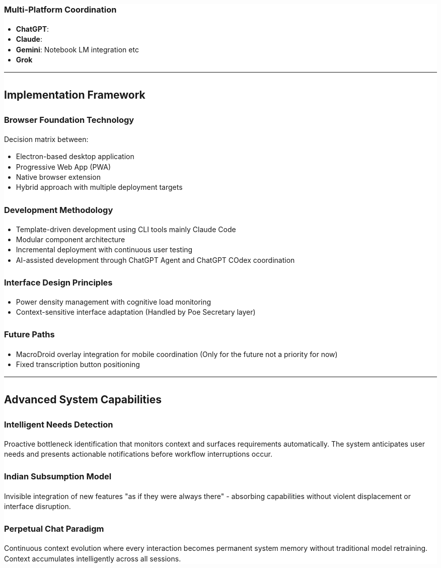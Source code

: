 ### **Multi-Platform Coordination**
- **ChatGPT**: 
- **Claude**: 
- **Gemini**: Notebook LM integration etc
- **Grok**
---

## **Implementation Framework**

### **Browser Foundation Technology**
Decision matrix between:
- Electron-based desktop application
- Progressive Web App (PWA)
- Native browser extension
- Hybrid approach with multiple deployment targets

### **Development Methodology**
- Template-driven development using CLI tools mainly Claude Code
- Modular component architecture
- Incremental deployment with continuous user testing
- AI-assisted development through ChatGPT Agent and ChatGPT COdex coordination

### **Interface Design Principles**
- Power density management with cognitive load monitoring
- Context-sensitive interface adaptation (Handled by Poe Secretary layer)

### **Future Paths**

- MacroDroid overlay integration for mobile coordination (Only for the future not a priority for now)
- Fixed transcription button positioning

---

## **Advanced System Capabilities**

### **Intelligent Needs Detection**
Proactive bottleneck identification that monitors context and surfaces requirements automatically. The system anticipates user needs and presents actionable notifications before workflow interruptions occur.

### **Indian Subsumption Model**
Invisible integration of new features \"as if they were always there\" - absorbing capabilities without violent displacement or interface disruption.

### **Perpetual Chat Paradigm**
Continuous context evolution where every interaction becomes permanent system memory without traditional model retraining. Context accumulates intelligently across all sessions.
